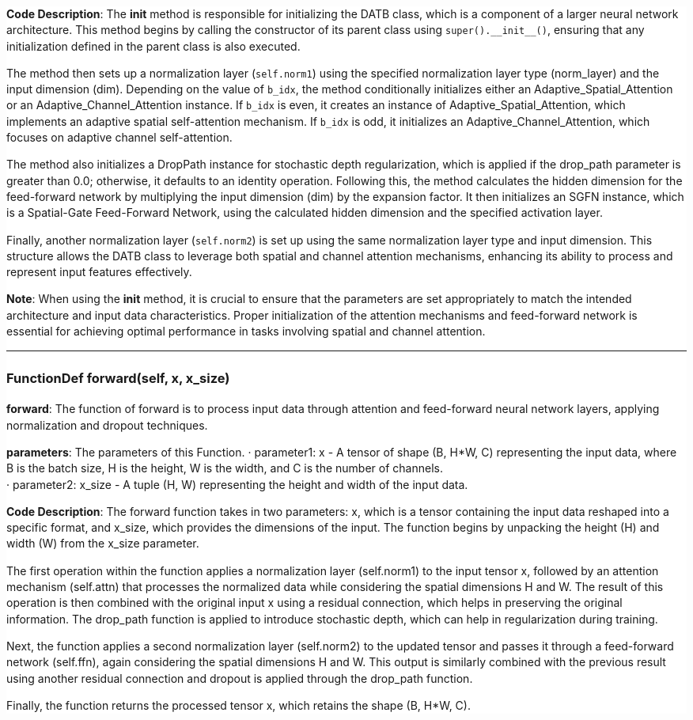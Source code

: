 **Code Description**: The __init__ method is responsible for initializing the DATB class, which is a component of a larger neural network architecture. This method begins by calling the constructor of its parent class using `super().__init__()`, ensuring that any initialization defined in the parent class is also executed.

The method then sets up a normalization layer (`self.norm1`) using the specified normalization layer type (norm_layer) and the input dimension (dim). Depending on the value of `b_idx`, the method conditionally initializes either an Adaptive_Spatial_Attention or an Adaptive_Channel_Attention instance. If `b_idx` is even, it creates an instance of Adaptive_Spatial_Attention, which implements an adaptive spatial self-attention mechanism. If `b_idx` is odd, it initializes an Adaptive_Channel_Attention, which focuses on adaptive channel self-attention.

The method also initializes a DropPath instance for stochastic depth regularization, which is applied if the drop_path parameter is greater than 0.0; otherwise, it defaults to an identity operation. Following this, the method calculates the hidden dimension for the feed-forward network by multiplying the input dimension (dim) by the expansion factor. It then initializes an SGFN instance, which is a Spatial-Gate Feed-Forward Network, using the calculated hidden dimension and the specified activation layer.

Finally, another normalization layer (`self.norm2`) is set up using the same normalization layer type and input dimension. This structure allows the DATB class to leverage both spatial and channel attention mechanisms, enhancing its ability to process and represent input features effectively.

**Note**: When using the __init__ method, it is crucial to ensure that the parameters are set appropriately to match the intended architecture and input data characteristics. Proper initialization of the attention mechanisms and feed-forward network is essential for achieving optimal performance in tasks involving spatial and channel attention.
***
### FunctionDef forward(self, x, x_size)
**forward**: The function of forward is to process input data through attention and feed-forward neural network layers, applying normalization and dropout techniques.

**parameters**: The parameters of this Function.
· parameter1: x - A tensor of shape (B, H*W, C) representing the input data, where B is the batch size, H is the height, W is the width, and C is the number of channels.  
· parameter2: x_size - A tuple (H, W) representing the height and width of the input data.

**Code Description**: The forward function takes in two parameters: x, which is a tensor containing the input data reshaped into a specific format, and x_size, which provides the dimensions of the input. The function begins by unpacking the height (H) and width (W) from the x_size parameter. 

The first operation within the function applies a normalization layer (self.norm1) to the input tensor x, followed by an attention mechanism (self.attn) that processes the normalized data while considering the spatial dimensions H and W. The result of this operation is then combined with the original input x using a residual connection, which helps in preserving the original information. The drop_path function is applied to introduce stochastic depth, which can help in regularization during training.

Next, the function applies a second normalization layer (self.norm2) to the updated tensor and passes it through a feed-forward network (self.ffn), again considering the spatial dimensions H and W. This output is similarly combined with the previous result using another residual connection and dropout is applied through the drop_path function.

Finally, the function returns the processed tensor x, which retains the shape (B, H*W, C).
